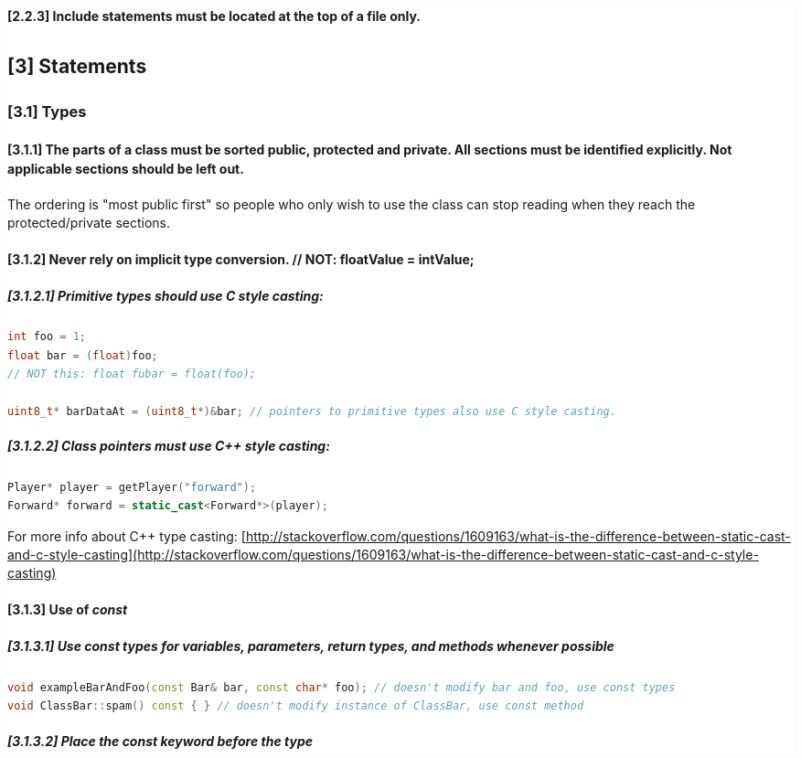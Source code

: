 #### [2.2.3] Include statements must be located at the top of a file only.

## [3] Statements

### [3.1] Types

#### [3.1.1] The parts of a class must be sorted public, protected and private. All sections must be identified explicitly. Not applicable sections should be left out.

The ordering is "most public first" so people who only wish to use the class can stop reading when they reach the protected/private sections.

#### [3.1.2] Never rely on implicit type conversion. // NOT: floatValue = intValue;

##### [3.1.2.1] Primitive types should use C style casting:

```cpp
int foo = 1;
float bar = (float)foo;
// NOT this: float fubar = float(foo);

uint8_t* barDataAt = (uint8_t*)&bar; // pointers to primitive types also use C style casting.

```

##### [3.1.2.2] Class pointers must use C++ style casting:

```cpp
Player* player = getPlayer("forward");
Forward* forward = static_cast<Forward*>(player);

```

For more info about C++ type casting: [http://stackoverflow.com/questions/1609163/what-is-the-difference-between-static-cast-and-c-style-casting](http://stackoverflow.com/questions/1609163/what-is-the-difference-between-static-cast-and-c-style-casting)

#### [3.1.3] Use of *const*

##### [3.1.3.1] Use const types for variables, parameters, return types, and methods whenever possible

```cpp
void exampleBarAndFoo(const Bar& bar, const char* foo); // doesn't modify bar and foo, use const types
void ClassBar::spam() const { } // doesn't modify instance of ClassBar, use const method

```

##### [3.1.3.2] Place the const keyword before the type
